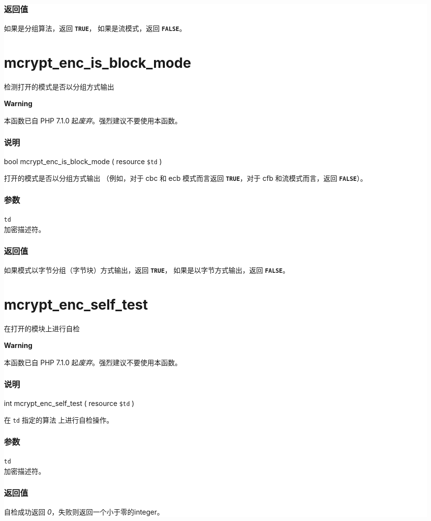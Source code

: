 ### 返回值

如果是分组算法，返回 **`TRUE`**， 如果是流模式，返回 **`FALSE`**。

mcrypt\_enc\_is\_block\_mode
============================

检测打开的模式是否以分组方式输出

**Warning**

本函数已自 PHP 7.1.0 起*废弃*。强烈建议不要使用本函数。

### 说明

<span class="type">bool</span> <span
class="methodname">mcrypt\_enc\_is\_block\_mode</span> ( <span
class="methodparam"><span class="type">resource</span> `$td`</span> )

打开的模式是否以分组方式输出 （例如，对于 cbc 和 ecb 模式而言返回
**`TRUE`**，对于 cfb 和流模式而言，返回 **`FALSE`**）。

### 参数

`td`  
加密描述符。

### 返回值

如果模式以字节分组（字节块）方式输出，返回 **`TRUE`**，
如果是以字节方式输出，返回 **`FALSE`**。

mcrypt\_enc\_self\_test
=======================

在打开的模块上进行自检

**Warning**

本函数已自 PHP 7.1.0 起*废弃*。强烈建议不要使用本函数。

### 说明

<span class="type">int</span> <span
class="methodname">mcrypt\_enc\_self\_test</span> ( <span
class="methodparam"><span class="type">resource</span> `$td`</span> )

在 `td` 指定的算法 上进行自检操作。

### 参数

`td`  
加密描述符。

### 返回值

自检成功返回 *0*，失败则返回一个小于零的<span
class="type">integer</span>。
